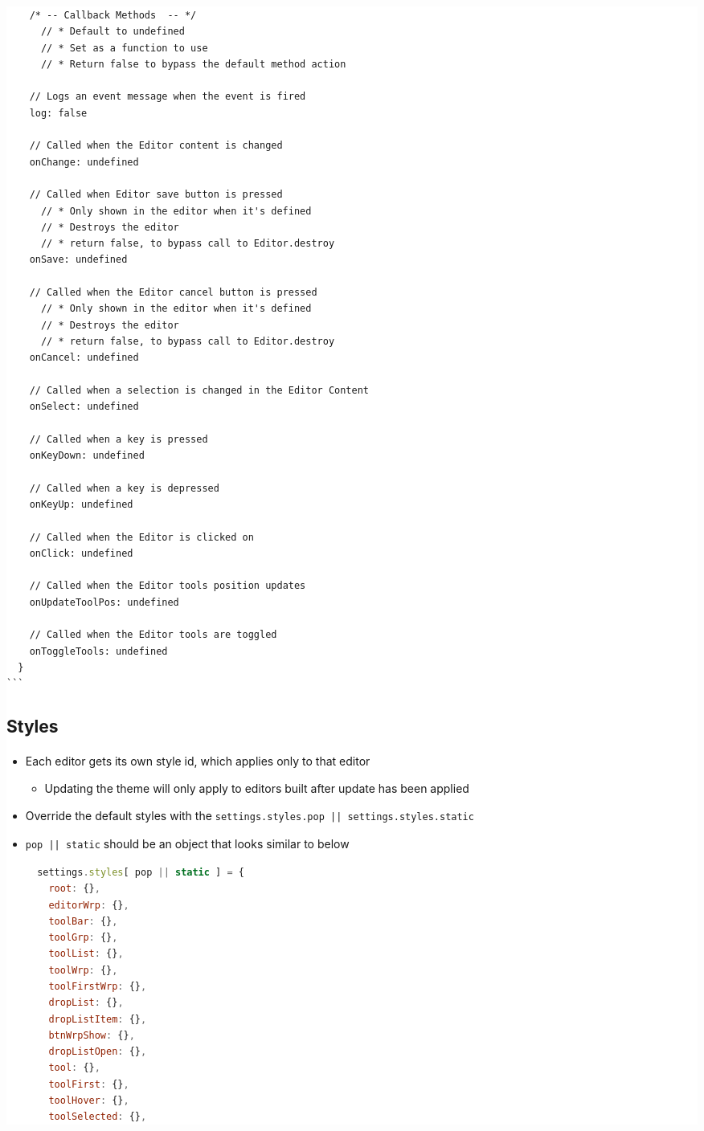         /* -- Callback Methods  -- */
          // * Default to undefined
          // * Set as a function to use
          // * Return false to bypass the default method action
        
        // Logs an event message when the event is fired
        log: false

        // Called when the Editor content is changed
        onChange: undefined
          
        // Called when Editor save button is pressed
          // * Only shown in the editor when it's defined
          // * Destroys the editor
          // * return false, to bypass call to Editor.destroy
        onSave: undefined

        // Called when the Editor cancel button is pressed
          // * Only shown in the editor when it's defined
          // * Destroys the editor
          // * return false, to bypass call to Editor.destroy
        onCancel: undefined

        // Called when a selection is changed in the Editor Content
        onSelect: undefined

        // Called when a key is pressed
        onKeyDown: undefined

        // Called when a key is depressed
        onKeyUp: undefined

        // Called when the Editor is clicked on
        onClick: undefined

        // Called when the Editor tools position updates
        onUpdateToolPos: undefined

        // Called when the Editor tools are toggled
        onToggleTools: undefined
      }
    ```

## Styles


  * Each editor gets its own style id, which applies only to that editor
    * Updating the theme will only apply to editors built after update has been applied

  * Override the default styles with the `settings.styles.pop || settings.styles.static`

  * `pop || static` should be an object that looks similar to below
    ```js
      settings.styles[ pop || static ] = {
        root: {},
        editorWrp: {},
        toolBar: {},
        toolGrp: {},
        toolList: {},
        toolWrp: {},
        toolFirstWrp: {},
        dropList: {},
        dropListItem: {},
        btnWrpShow: {},
        dropListOpen: {},
        tool: {},
        toolFirst: {},
        toolHover: {},
        toolSelected: {},